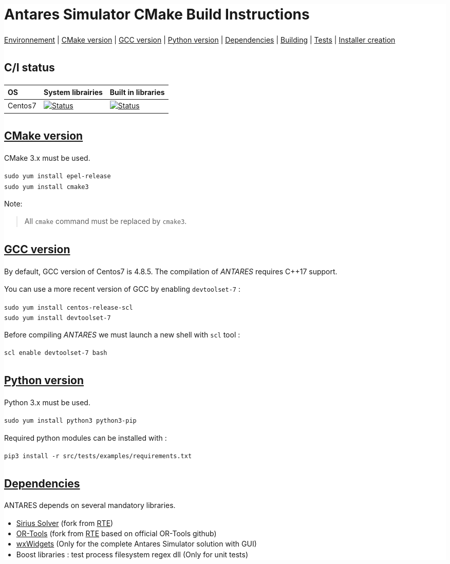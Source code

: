 ﻿# Antares Simulator CMake Build Instructions

[Environnement](#environment) | [CMake version](#cmake-version) | [GCC version](#gcc-version) | [Python version](#python-version) | [Dependencies](#dependencies) | [Building](#building-antares-solution) | [Tests](#tests) | [Installer creation](#installer-creation)

## C/I status
| OS     | System librairies | Built in libraries |
|:-------|--------|------|
| Centos7  | [![Status][centos_system_svg]][centos_system_link] | [![Status][centos_deps_build_svg]][centos_deps_build_link] |

[centos_deps_build_svg]: https://github.com/AntaresSimulatorTeam/Antares_Simulator/workflows/Centos7%20CI%20(deps.%20compilation)/badge.svg

[centos_deps_build_link]: https://github.com/AntaresSimulatorTeam/Antares_Simulator/actions?query=workflow%3A"Centos7%20CI%20(deps.%20compilation)"

[centos_system_svg]: https://github.com/AntaresSimulatorTeam/Antares_Simulator/workflows/Centos7%20CI%20(system%20libs)/badge.svg

[centos_system_link]: https://github.com/AntaresSimulatorTeam/Antares_Simulator/actions?query=workflow%3A"Centos7%20CI%20(system%20libs)"
 
## [CMake version](#cmake-version)
CMake 3.x must be used.
```
sudo yum install epel-release
sudo yum install cmake3
```
Note:
> All ``cmake``  command must be replaced by ``cmake3``.

## [GCC version](#gcc-version)
By default, GCC version of Centos7 is 4.8.5.
The compilation of  *ANTARES* requires C++17 support.

You can use a more recent version of GCC by enabling `devtoolset-7` :
```
sudo yum install centos-release-scl
sudo yum install devtoolset-7
```

Before compiling *ANTARES* we must launch a new shell with `scl` tool :
```
scl enable devtoolset-7 bash
```

## [Python version](#python-version)
Python 3.x must be used.

```
sudo yum install python3 python3-pip
```

Required python modules can be installed with :
```
pip3 install -r src/tests/examples/requirements.txt
```

## [Dependencies](#deps)
 ANTARES depends on several mandatory libraries. 
 - [Sirius Solver](https://github.com/AntaresSimulatorTeam/sirius-solver/tree/Antares_VCPKG) (fork from [RTE](https://github.com/rte-france/sirius-solver/tree/Antares_VCPKG))
 - [OR-Tools](https://github.com/AntaresSimulatorTeam/or-tools/tree/rte_dev_sirius) (fork from [RTE](https://github.com/rte-france/or-tools/tree/rte_dev_sirius) based on official OR-Tools github)
 - [wxWidgets](https://github.com/wxWidgets/wxWidgets)
 (Only for the complete Antares Simulator solution with GUI)
 - Boost libraries : test process filesystem regex dll (Only for unit tests)
